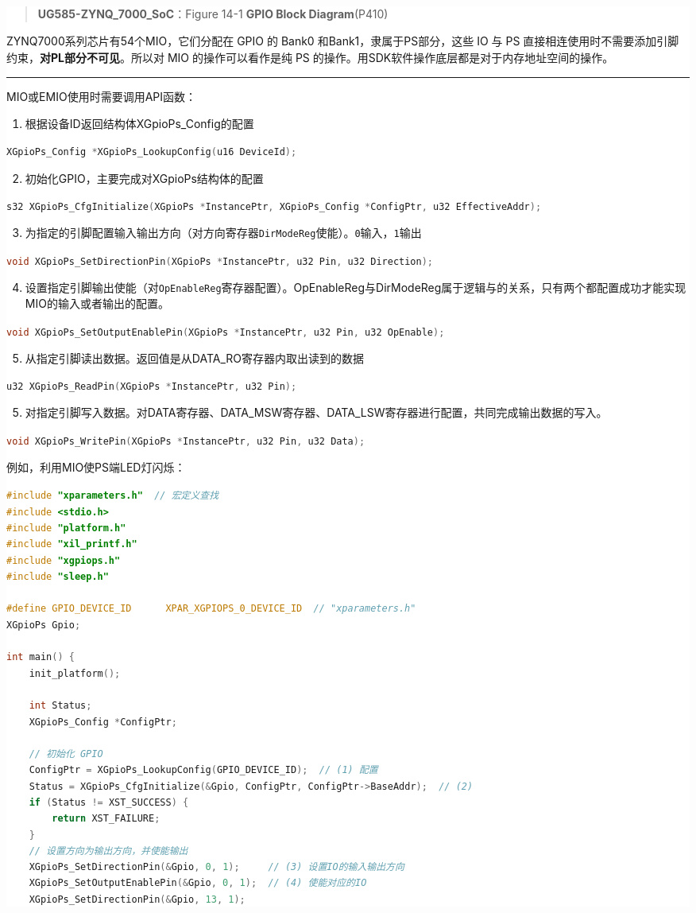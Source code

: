 > **UG585-ZYNQ_7000_SoC**：Figure 14-1 **GPIO Block Diagram**(P410)

ZYNQ7000系列芯片有54个MIO，它们分配在 GPIO 的 Bank0 和Bank1，隶属于PS部分，这些 IO 与 PS 直接相连使用时不需要添加引脚约束，**对PL部分不可见**。所以对 MIO 的操作可以看作是纯 PS 的操作。用SDK软件操作底层都是对于内存地址空间的操作。

---

MIO或EMIO使用时需要调用API函数：

1. 根据设备ID返回结构体XGpioPs_Config的配置

```c
XGpioPs_Config *XGpioPs_LookupConfig(u16 DeviceId);
```

2. 初始化GPIO，主要完成对XGpioPs结构体的配置

```c
s32 XGpioPs_CfgInitialize(XGpioPs *InstancePtr, XGpioPs_Config *ConfigPtr, u32 EffectiveAddr);
```

3. 为指定的引脚配置输入输出方向（对方向寄存器`DirModeReg`使能）。`0`输入，`1`输出

```c
void XGpioPs_SetDirectionPin(XGpioPs *InstancePtr, u32 Pin, u32 Direction);
```

4. 设置指定引脚输出使能（对`OpEnableReg`寄存器配置）。OpEnableReg与DirModeReg属于逻辑与的关系，只有两个都配置成功才能实现MIO的输入或者输出的配置。

```c
void XGpioPs_SetOutputEnablePin(XGpioPs *InstancePtr, u32 Pin, u32 OpEnable);
```

5. 从指定引脚读出数据。返回值是从DATA_RO寄存器内取出读到的数据

```c
u32 XGpioPs_ReadPin(XGpioPs *InstancePtr, u32 Pin);
```

5. 对指定引脚写入数据。对DATA寄存器、DATA_MSW寄存器、DATA_LSW寄存器进行配置，共同完成输出数据的写入。

```c
void XGpioPs_WritePin(XGpioPs *InstancePtr, u32 Pin, u32 Data);
```

例如，利用MIO使PS端LED灯闪烁：

```c
#include "xparameters.h"  // 宏定义查找
#include <stdio.h>
#include "platform.h"
#include "xil_printf.h"
#include "xgpiops.h"
#include "sleep.h"

#define GPIO_DEVICE_ID		XPAR_XGPIOPS_0_DEVICE_ID  // "xparameters.h"
XGpioPs Gpio;

int main() {
	init_platform();

	int Status;
	XGpioPs_Config *ConfigPtr;

    // 初始化 GPIO
	ConfigPtr = XGpioPs_LookupConfig(GPIO_DEVICE_ID);  // (1) 配置
	Status = XGpioPs_CfgInitialize(&Gpio, ConfigPtr, ConfigPtr->BaseAddr);  // (2)
	if (Status != XST_SUCCESS) {
		return XST_FAILURE;
	}
    // 设置方向为输出方向，并使能输出
    XGpioPs_SetDirectionPin(&Gpio, 0, 1);     // (3) 设置IO的输入输出方向
    XGpioPs_SetOutputEnablePin(&Gpio, 0, 1);  // (4) 使能对应的IO
    XGpioPs_SetDirectionPin(&Gpio, 13, 1);
```